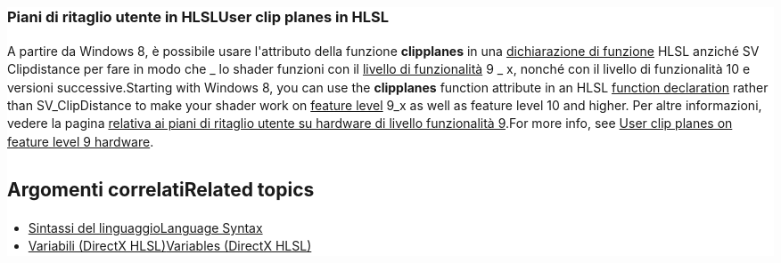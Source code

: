 ### <a name="user-clip-planes-in-hlsl"></a><span data-ttu-id="0b3fc-444">Piani di ritaglio utente in HLSL</span><span class="sxs-lookup"><span data-stu-id="0b3fc-444">User clip planes in HLSL</span></span>

<span data-ttu-id="0b3fc-445">A partire da Windows 8, è possibile usare l'attributo della funzione **clipplanes** in una [dichiarazione di funzione](dx-graphics-hlsl-function-syntax.md) HLSL anziché SV Clipdistance per fare in modo che \_ lo shader funzioni con il [livello di funzionalità](../direct3d11/overviews-direct3d-11-devices-downlevel-intro.md) 9 \_ x, nonché con il livello di funzionalità 10 e versioni successive.</span><span class="sxs-lookup"><span data-stu-id="0b3fc-445">Starting with Windows 8, you can use the **clipplanes** function attribute in an HLSL [function declaration](dx-graphics-hlsl-function-syntax.md) rather than SV\_ClipDistance to make your shader work on [feature level](../direct3d11/overviews-direct3d-11-devices-downlevel-intro.md) 9\_x as well as feature level 10 and higher.</span></span> <span data-ttu-id="0b3fc-446">Per altre informazioni, vedere la pagina [relativa ai piani di ritaglio utente su hardware di livello funzionalità 9](./user-clip-planes-on-10level9.md).</span><span class="sxs-lookup"><span data-stu-id="0b3fc-446">For more info, see [User clip planes on feature level 9 hardware](./user-clip-planes-on-10level9.md).</span></span>

## <a name="related-topics"></a><span data-ttu-id="0b3fc-447">Argomenti correlati</span><span class="sxs-lookup"><span data-stu-id="0b3fc-447">Related topics</span></span>

* [<span data-ttu-id="0b3fc-448">Sintassi del linguaggio</span><span class="sxs-lookup"><span data-stu-id="0b3fc-448">Language Syntax</span></span>](dx-graphics-hlsl-language-syntax.md)
* [<span data-ttu-id="0b3fc-449">Variabili (DirectX HLSL)</span><span class="sxs-lookup"><span data-stu-id="0b3fc-449">Variables (DirectX HLSL)</span></span>](dx-graphics-hlsl-variables.md)